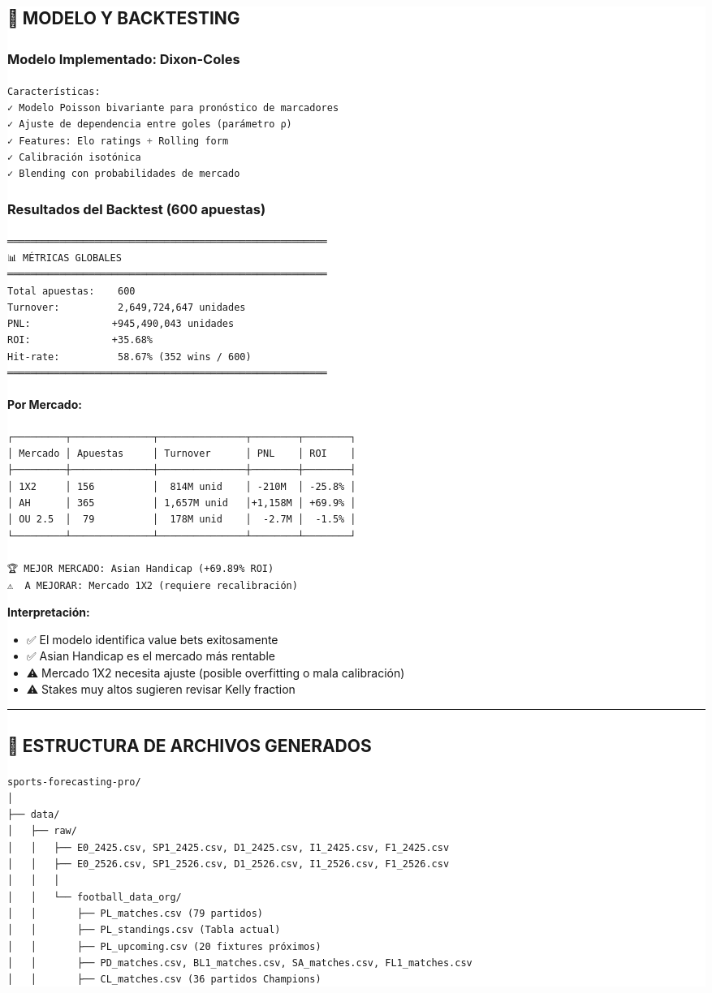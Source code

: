 ## 🤖 MODELO Y BACKTESTING

### **Modelo Implementado: Dixon-Coles**

```python
Características:
✓ Modelo Poisson bivariante para pronóstico de marcadores
✓ Ajuste de dependencia entre goles (parámetro ρ)
✓ Features: Elo ratings + Rolling form
✓ Calibración isotónica
✓ Blending con probabilidades de mercado
```

### **Resultados del Backtest (600 apuestas)**

```
═══════════════════════════════════════════════════════
📊 MÉTRICAS GLOBALES
═══════════════════════════════════════════════════════
Total apuestas:    600
Turnover:          2,649,724,647 unidades
PNL:              +945,490,043 unidades
ROI:              +35.68%
Hit-rate:          58.67% (352 wins / 600)
═══════════════════════════════════════════════════════
```

#### Por Mercado:
```
┌─────────┬──────────────┬───────────────┬────────┬────────┐
│ Mercado │ Apuestas     │ Turnover      │ PNL    │ ROI    │
├─────────┼──────────────┼───────────────┼────────┼────────┤
│ 1X2     │ 156          │  814M unid    │ -210M  │ -25.8% │
│ AH      │ 365          │ 1,657M unid   │+1,158M │ +69.9% │
│ OU 2.5  │  79          │  178M unid    │  -2.7M │  -1.5% │
└─────────┴──────────────┴───────────────┴────────┴────────┘

🏆 MEJOR MERCADO: Asian Handicap (+69.89% ROI)
⚠️  A MEJORAR: Mercado 1X2 (requiere recalibración)
```

**Interpretación:**
- ✅ El modelo identifica value bets exitosamente
- ✅ Asian Handicap es el mercado más rentable
- ⚠️ Mercado 1X2 necesita ajuste (posible overfitting o mala calibración)
- ⚠️ Stakes muy altos sugieren revisar Kelly fraction

---

## 📁 ESTRUCTURA DE ARCHIVOS GENERADOS

```
sports-forecasting-pro/
│
├── data/
│   ├── raw/
│   │   ├── E0_2425.csv, SP1_2425.csv, D1_2425.csv, I1_2425.csv, F1_2425.csv
│   │   ├── E0_2526.csv, SP1_2526.csv, D1_2526.csv, I1_2526.csv, F1_2526.csv
│   │   │
│   │   └── football_data_org/
│   │       ├── PL_matches.csv (79 partidos)
│   │       ├── PL_standings.csv (Tabla actual)
│   │       ├── PL_upcoming.csv (20 fixtures próximos)
│   │       ├── PD_matches.csv, BL1_matches.csv, SA_matches.csv, FL1_matches.csv
│   │       ├── CL_matches.csv (36 partidos Champions)
```